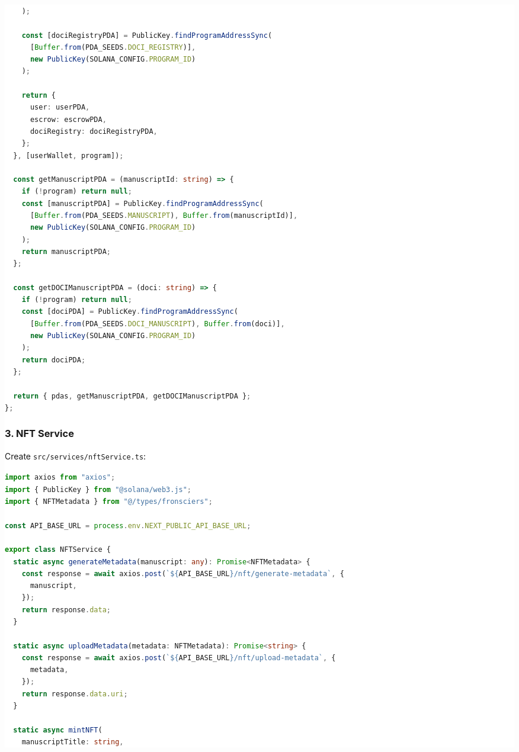 ```typescript
    );

    const [dociRegistryPDA] = PublicKey.findProgramAddressSync(
      [Buffer.from(PDA_SEEDS.DOCI_REGISTRY)],
      new PublicKey(SOLANA_CONFIG.PROGRAM_ID)
    );

    return {
      user: userPDA,
      escrow: escrowPDA,
      dociRegistry: dociRegistryPDA,
    };
  }, [userWallet, program]);

  const getManuscriptPDA = (manuscriptId: string) => {
    if (!program) return null;
    const [manuscriptPDA] = PublicKey.findProgramAddressSync(
      [Buffer.from(PDA_SEEDS.MANUSCRIPT), Buffer.from(manuscriptId)],
      new PublicKey(SOLANA_CONFIG.PROGRAM_ID)
    );
    return manuscriptPDA;
  };

  const getDOCIManuscriptPDA = (doci: string) => {
    if (!program) return null;
    const [dociPDA] = PublicKey.findProgramAddressSync(
      [Buffer.from(PDA_SEEDS.DOCI_MANUSCRIPT), Buffer.from(doci)],
      new PublicKey(SOLANA_CONFIG.PROGRAM_ID)
    );
    return dociPDA;
  };

  return { pdas, getManuscriptPDA, getDOCIManuscriptPDA };
};
```

### 3. NFT Service

Create `src/services/nftService.ts`:

```typescript
import axios from "axios";
import { PublicKey } from "@solana/web3.js";
import { NFTMetadata } from "@/types/fronsciers";

const API_BASE_URL = process.env.NEXT_PUBLIC_API_BASE_URL;

export class NFTService {
  static async generateMetadata(manuscript: any): Promise<NFTMetadata> {
    const response = await axios.post(`${API_BASE_URL}/nft/generate-metadata`, {
      manuscript,
    });
    return response.data;
  }

  static async uploadMetadata(metadata: NFTMetadata): Promise<string> {
    const response = await axios.post(`${API_BASE_URL}/nft/upload-metadata`, {
      metadata,
    });
    return response.data.uri;
  }

  static async mintNFT(
    manuscriptTitle: string,
```